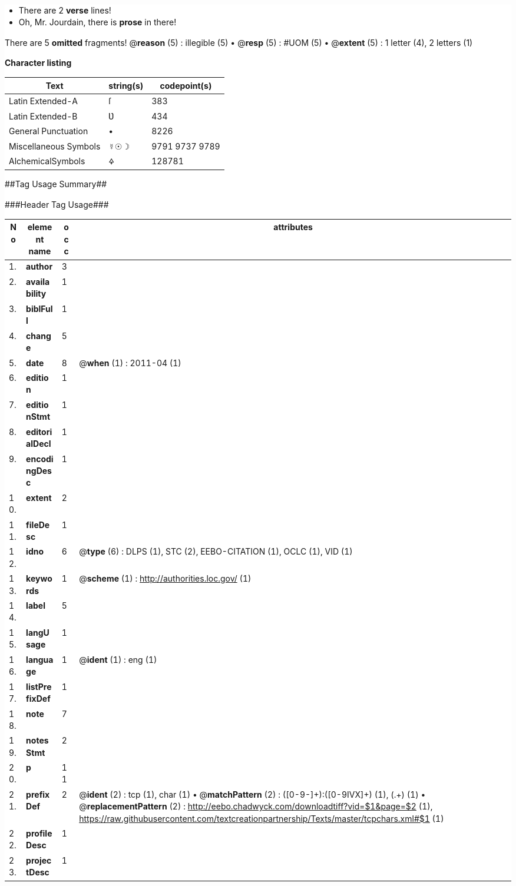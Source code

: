   * There are 2 **verse** lines!
  * Oh, Mr. Jourdain, there is **prose** in there!

There are 5 **omitted** fragments! 
 @__reason__ (5) : illegible (5)  •  @__resp__ (5) : #UOM (5)  •  @__extent__ (5) : 1 letter (4), 2 letters (1)

**Character listing**


|Text|string(s)|codepoint(s)|
|---|---|---|
|Latin Extended-A|ſ|383|
|Latin Extended-B|Ʋ|434|
|General Punctuation|•|8226|
|Miscellaneous Symbols|☿☉☽|9791 9737 9789|
|AlchemicalSymbols|🜍|128781|

##Tag Usage Summary##

###Header Tag Usage###

|No|element name|occ|attributes|
|---|---|---|---|
|1.|__author__|3||
|2.|__availability__|1||
|3.|__biblFull__|1||
|4.|__change__|5||
|5.|__date__|8| @__when__ (1) : 2011-04 (1)|
|6.|__edition__|1||
|7.|__editionStmt__|1||
|8.|__editorialDecl__|1||
|9.|__encodingDesc__|1||
|10.|__extent__|2||
|11.|__fileDesc__|1||
|12.|__idno__|6| @__type__ (6) : DLPS (1), STC (2), EEBO-CITATION (1), OCLC (1), VID (1)|
|13.|__keywords__|1| @__scheme__ (1) : http://authorities.loc.gov/ (1)|
|14.|__label__|5||
|15.|__langUsage__|1||
|16.|__language__|1| @__ident__ (1) : eng (1)|
|17.|__listPrefixDef__|1||
|18.|__note__|7||
|19.|__notesStmt__|2||
|20.|__p__|11||
|21.|__prefixDef__|2| @__ident__ (2) : tcp (1), char (1)  •  @__matchPattern__ (2) : ([0-9\-]+):([0-9IVX]+) (1), (.+) (1)  •  @__replacementPattern__ (2) : http://eebo.chadwyck.com/downloadtiff?vid=$1&page=$2 (1), https://raw.githubusercontent.com/textcreationpartnership/Texts/master/tcpchars.xml#$1 (1)|
|22.|__profileDesc__|1||
|23.|__projectDesc__|1||